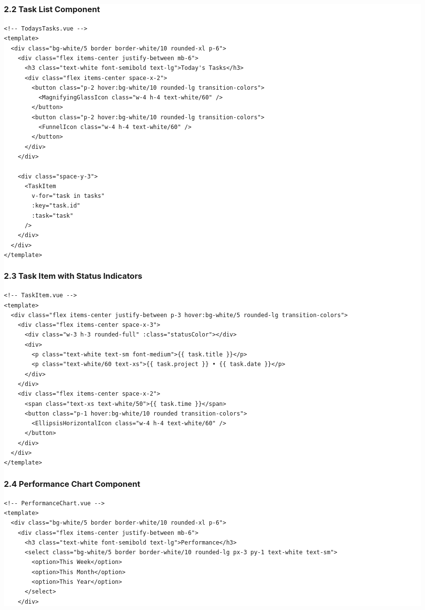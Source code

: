 ### 2.2 Task List Component
```vue
<!-- TodaysTasks.vue -->
<template>
  <div class="bg-white/5 border border-white/10 rounded-xl p-6">
    <div class="flex items-center justify-between mb-6">
      <h3 class="text-white font-semibold text-lg">Today's Tasks</h3>
      <div class="flex items-center space-x-2">
        <button class="p-2 hover:bg-white/10 rounded-lg transition-colors">
          <MagnifyingGlassIcon class="w-4 h-4 text-white/60" />
        </button>
        <button class="p-2 hover:bg-white/10 rounded-lg transition-colors">
          <FunnelIcon class="w-4 h-4 text-white/60" />
        </button>
      </div>
    </div>
    
    <div class="space-y-3">
      <TaskItem 
        v-for="task in tasks" 
        :key="task.id"
        :task="task"
      />
    </div>
  </div>
</template>
```

### 2.3 Task Item with Status Indicators
```vue
<!-- TaskItem.vue -->
<template>
  <div class="flex items-center justify-between p-3 hover:bg-white/5 rounded-lg transition-colors">
    <div class="flex items-center space-x-3">
      <div class="w-3 h-3 rounded-full" :class="statusColor"></div>
      <div>
        <p class="text-white text-sm font-medium">{{ task.title }}</p>
        <p class="text-white/60 text-xs">{{ task.project }} • {{ task.date }}</p>
      </div>
    </div>
    <div class="flex items-center space-x-2">
      <span class="text-xs text-white/50">{{ task.time }}</span>
      <button class="p-1 hover:bg-white/10 rounded transition-colors">
        <EllipsisHorizontalIcon class="w-4 h-4 text-white/60" />
      </button>
    </div>
  </div>
</template>
```

### 2.4 Performance Chart Component
```vue
<!-- PerformanceChart.vue -->
<template>
  <div class="bg-white/5 border border-white/10 rounded-xl p-6">
    <div class="flex items-center justify-between mb-6">
      <h3 class="text-white font-semibold text-lg">Performance</h3>
      <select class="bg-white/5 border border-white/10 rounded-lg px-3 py-1 text-white text-sm">
        <option>This Week</option>
        <option>This Month</option>
        <option>This Year</option>
      </select>
    </div>
```